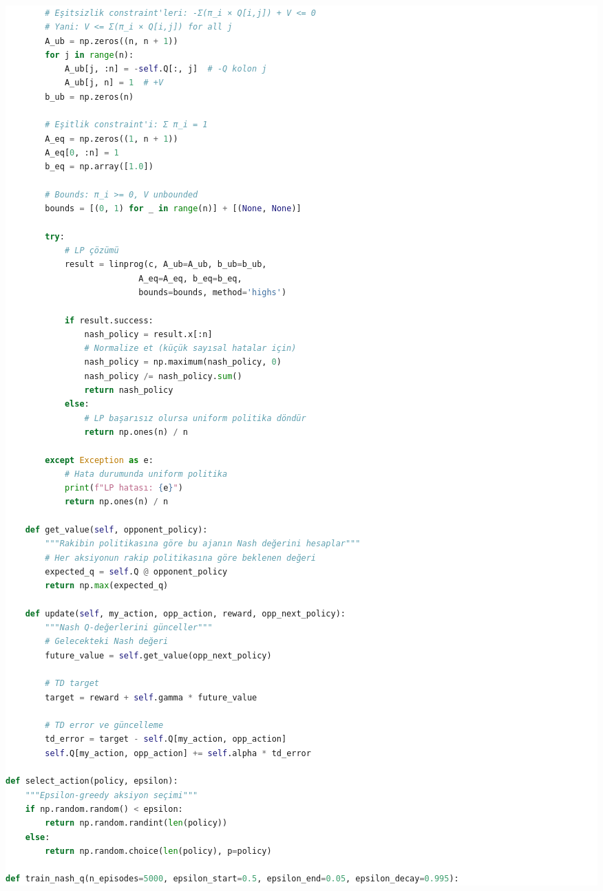 ```python
        # Eşitsizlik constraint'leri: -Σ(π_i × Q[i,j]) + V <= 0
        # Yani: V <= Σ(π_i × Q[i,j]) for all j
        A_ub = np.zeros((n, n + 1))
        for j in range(n):
            A_ub[j, :n] = -self.Q[:, j]  # -Q kolon j
            A_ub[j, n] = 1  # +V
        b_ub = np.zeros(n)
        
        # Eşitlik constraint'i: Σ π_i = 1
        A_eq = np.zeros((1, n + 1))
        A_eq[0, :n] = 1
        b_eq = np.array([1.0])
        
        # Bounds: π_i >= 0, V unbounded
        bounds = [(0, 1) for _ in range(n)] + [(None, None)]
        
        try:
            # LP çözümü
            result = linprog(c, A_ub=A_ub, b_ub=b_ub, 
                           A_eq=A_eq, b_eq=b_eq, 
                           bounds=bounds, method='highs')
            
            if result.success:
                nash_policy = result.x[:n]
                # Normalize et (küçük sayısal hatalar için)
                nash_policy = np.maximum(nash_policy, 0)
                nash_policy /= nash_policy.sum()
                return nash_policy
            else:
                # LP başarısız olursa uniform politika döndür
                return np.ones(n) / n
                
        except Exception as e:
            # Hata durumunda uniform politika
            print(f"LP hatası: {e}")
            return np.ones(n) / n
    
    def get_value(self, opponent_policy):
        """Rakibin politikasına göre bu ajanın Nash değerini hesaplar"""
        # Her aksiyonun rakip politikasına göre beklenen değeri
        expected_q = self.Q @ opponent_policy
        return np.max(expected_q)
    
    def update(self, my_action, opp_action, reward, opp_next_policy):
        """Nash Q-değerlerini günceller"""
        # Gelecekteki Nash değeri
        future_value = self.get_value(opp_next_policy)
        
        # TD target
        target = reward + self.gamma * future_value
        
        # TD error ve güncelleme
        td_error = target - self.Q[my_action, opp_action]
        self.Q[my_action, opp_action] += self.alpha * td_error

def select_action(policy, epsilon):
    """Epsilon-greedy aksiyon seçimi"""
    if np.random.random() < epsilon:
        return np.random.randint(len(policy))
    else:
        return np.random.choice(len(policy), p=policy)

def train_nash_q(n_episodes=5000, epsilon_start=0.5, epsilon_end=0.05, epsilon_decay=0.995):
```